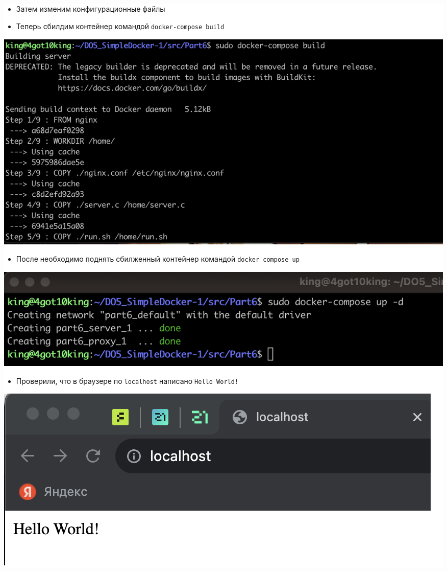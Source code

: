 + Затем изменим конфигурационные файлы

+ Теперь сбилдим контейнер командой `docker-compose build`

![49.png](Screenshots/49.png)

+ После необходимо поднять сбилженный контейнер командой `docker compose up`

![50.png](Screenshots/50.png)

+ Проверили, что в браузере по `localhost` написано `Hello World!`

![51.png](Screenshots/51.png)
